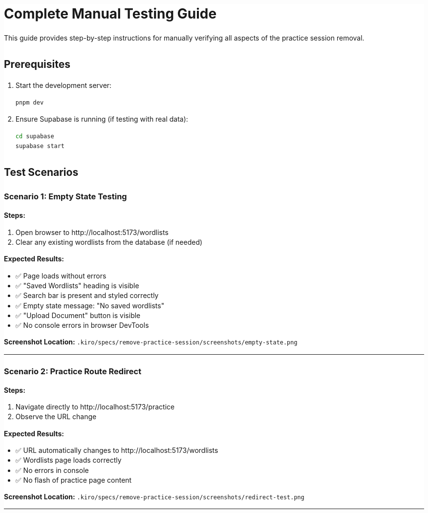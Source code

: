 # Complete Manual Testing Guide

This guide provides step-by-step instructions for manually verifying all aspects of the practice session removal.

## Prerequisites

1. Start the development server:
   ```bash
   pnpm dev
   ```

2. Ensure Supabase is running (if testing with real data):
   ```bash
   cd supabase
   supabase start
   ```

## Test Scenarios

### Scenario 1: Empty State Testing

**Steps:**
1. Open browser to http://localhost:5173/wordlists
2. Clear any existing wordlists from the database (if needed)

**Expected Results:**
- ✅ Page loads without errors
- ✅ "Saved Wordlists" heading is visible
- ✅ Search bar is present and styled correctly
- ✅ Empty state message: "No saved wordlists"
- ✅ "Upload Document" button is visible
- ✅ No console errors in browser DevTools

**Screenshot Location:** `.kiro/specs/remove-practice-session/screenshots/empty-state.png`

---

### Scenario 2: Practice Route Redirect

**Steps:**
1. Navigate directly to http://localhost:5173/practice
2. Observe the URL change

**Expected Results:**
- ✅ URL automatically changes to http://localhost:5173/wordlists
- ✅ Wordlists page loads correctly
- ✅ No errors in console
- ✅ No flash of practice page content

**Screenshot Location:** `.kiro/specs/remove-practice-session/screenshots/redirect-test.png`

---
